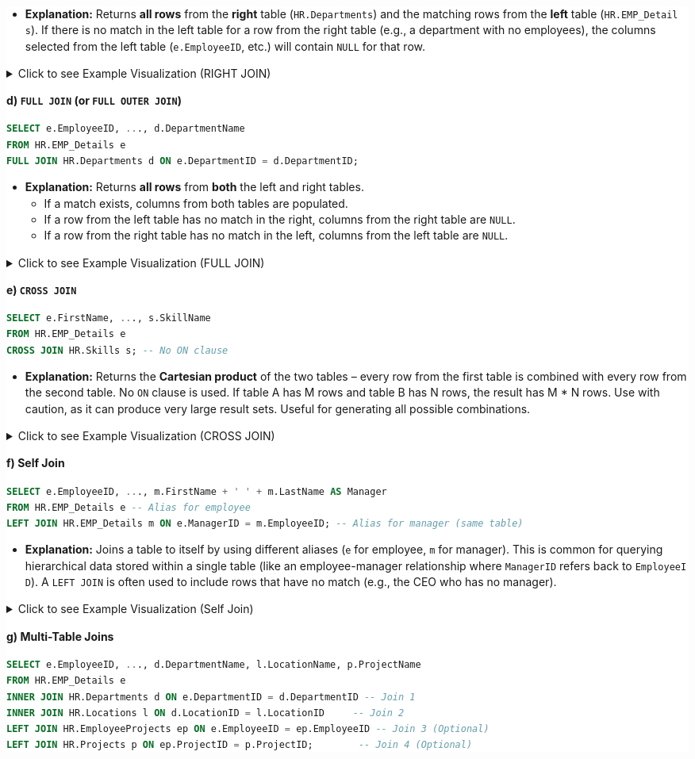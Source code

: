 *   **Explanation:** Returns **all rows** from the **right** table (`HR.Departments`) and the matching rows from the **left** table (`HR.EMP_Details`). If there is no match in the left table for a row from the right table (e.g., a department with no employees), the columns selected from the left table (`e.EmployeeID`, etc.) will contain `NULL` for that row.

<details><summary>Click to see Example Visualization (RIGHT JOIN)</summary></details>

**d) `FULL JOIN` (or `FULL OUTER JOIN`)**

```sql
SELECT e.EmployeeID, ..., d.DepartmentName
FROM HR.EMP_Details e
FULL JOIN HR.Departments d ON e.DepartmentID = d.DepartmentID;
```

*   **Explanation:** Returns **all rows** from **both** the left and right tables.
    *   If a match exists, columns from both tables are populated.
    *   If a row from the left table has no match in the right, columns from the right table are `NULL`.
    *   If a row from the right table has no match in the left, columns from the left table are `NULL`.

<details><summary>Click to see Example Visualization (FULL JOIN)</summary></details>

**e) `CROSS JOIN`**

```sql
SELECT e.FirstName, ..., s.SkillName
FROM HR.EMP_Details e
CROSS JOIN HR.Skills s; -- No ON clause
```

*   **Explanation:** Returns the **Cartesian product** of the two tables – every row from the first table is combined with every row from the second table. No `ON` clause is used. If table A has M rows and table B has N rows, the result has M * N rows. Use with caution, as it can produce very large result sets. Useful for generating all possible combinations.

<details><summary>Click to see Example Visualization (CROSS JOIN)</summary></details>

**f) Self Join**

```sql
SELECT e.EmployeeID, ..., m.FirstName + ' ' + m.LastName AS Manager
FROM HR.EMP_Details e -- Alias for employee
LEFT JOIN HR.EMP_Details m ON e.ManagerID = m.EmployeeID; -- Alias for manager (same table)
```

*   **Explanation:** Joins a table to itself by using different aliases (`e` for employee, `m` for manager). This is common for querying hierarchical data stored within a single table (like an employee-manager relationship where `ManagerID` refers back to `EmployeeID`). A `LEFT JOIN` is often used to include rows that have no match (e.g., the CEO who has no manager).

<details><summary>Click to see Example Visualization (Self Join)</summary></details>

**g) Multi-Table Joins**

```sql
SELECT e.EmployeeID, ..., d.DepartmentName, l.LocationName, p.ProjectName
FROM HR.EMP_Details e
INNER JOIN HR.Departments d ON e.DepartmentID = d.DepartmentID -- Join 1
INNER JOIN HR.Locations l ON d.LocationID = l.LocationID     -- Join 2
LEFT JOIN HR.EmployeeProjects ep ON e.EmployeeID = ep.EmployeeID -- Join 3 (Optional)
LEFT JOIN HR.Projects p ON ep.ProjectID = p.ProjectID;        -- Join 4 (Optional)
```
